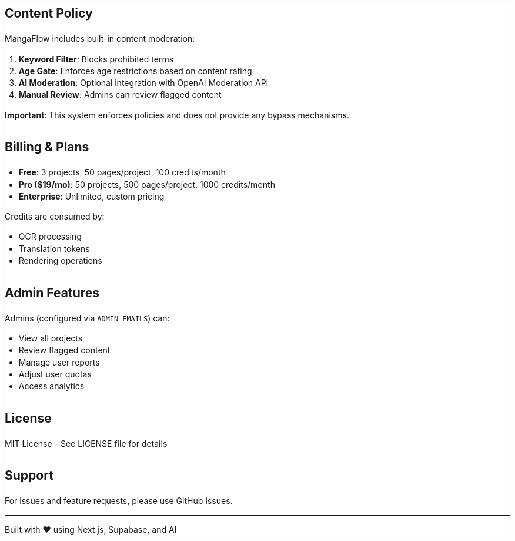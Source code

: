 ## Content Policy

MangaFlow includes built-in content moderation:

1. **Keyword Filter**: Blocks prohibited terms
2. **Age Gate**: Enforces age restrictions based on content rating
3. **AI Moderation**: Optional integration with OpenAI Moderation API
4. **Manual Review**: Admins can review flagged content

**Important**: This system enforces policies and does not provide any bypass mechanisms.

## Billing & Plans

- **Free**: 3 projects, 50 pages/project, 100 credits/month
- **Pro ($19/mo)**: 50 projects, 500 pages/project, 1000 credits/month
- **Enterprise**: Unlimited, custom pricing

Credits are consumed by:
- OCR processing
- Translation tokens
- Rendering operations

## Admin Features

Admins (configured via `ADMIN_EMAILS`) can:
- View all projects
- Review flagged content
- Manage user reports
- Adjust user quotas
- Access analytics

## License

MIT License - See LICENSE file for details

## Support

For issues and feature requests, please use GitHub Issues.

---

Built with ❤️ using Next.js, Supabase, and AI
